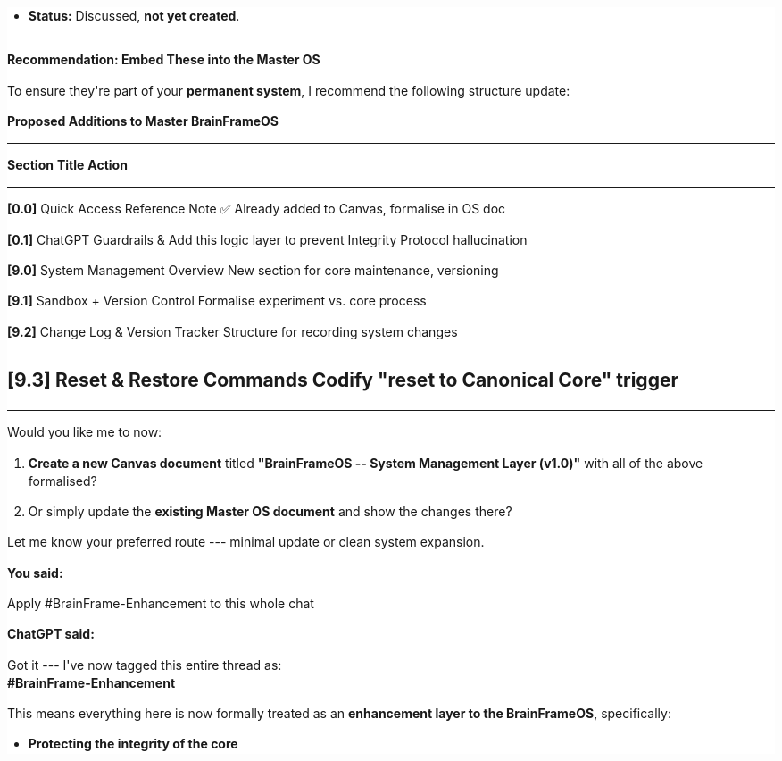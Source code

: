 - **Status:** Discussed, **not yet created**.

------------------------------------------------------------------------

**Recommendation: Embed These into the Master OS**

To ensure they're part of your **permanent system**, I recommend the
following structure update:

**Proposed Additions to Master BrainFrameOS**

  -------------------------------------------------------------------------------
  **Section**   **Title**                     **Action**
  ------------- ----------------------------- -----------------------------------
  **\[0.0\]**   Quick Access Reference Note   ✅ Already added to Canvas,
                                              formalise in OS doc

  **\[0.1\]**   ChatGPT Guardrails &          Add this logic layer to prevent
                Integrity Protocol            hallucination

  **\[9.0\]**   System Management Overview    New section for core maintenance,
                                              versioning

  **\[9.1\]**   Sandbox + Version Control     Formalise experiment vs. core
                                              process

  **\[9.2\]**   Change Log & Version Tracker  Structure for recording system
                                              changes

  **\[9.3\]**   Reset & Restore Commands      Codify "reset to Canonical Core"
                                              trigger
  -------------------------------------------------------------------------------

------------------------------------------------------------------------

Would you like me to now:

1.  **Create a new Canvas document** titled **"BrainFrameOS -- System
    Management Layer (v1.0)"** with all of the above formalised?

2.  Or simply update the **existing Master OS document** and show the
    changes there?

Let me know your preferred route --- minimal update or clean system
expansion.

**You said:**

Apply #BrainFrame-Enhancement to this whole chat

**ChatGPT said:**

Got it --- I've now tagged this entire thread as:\
**#BrainFrame-Enhancement**

This means everything here is now formally treated as an **enhancement
layer to the BrainFrameOS**, specifically:

- **Protecting the integrity of the core**
